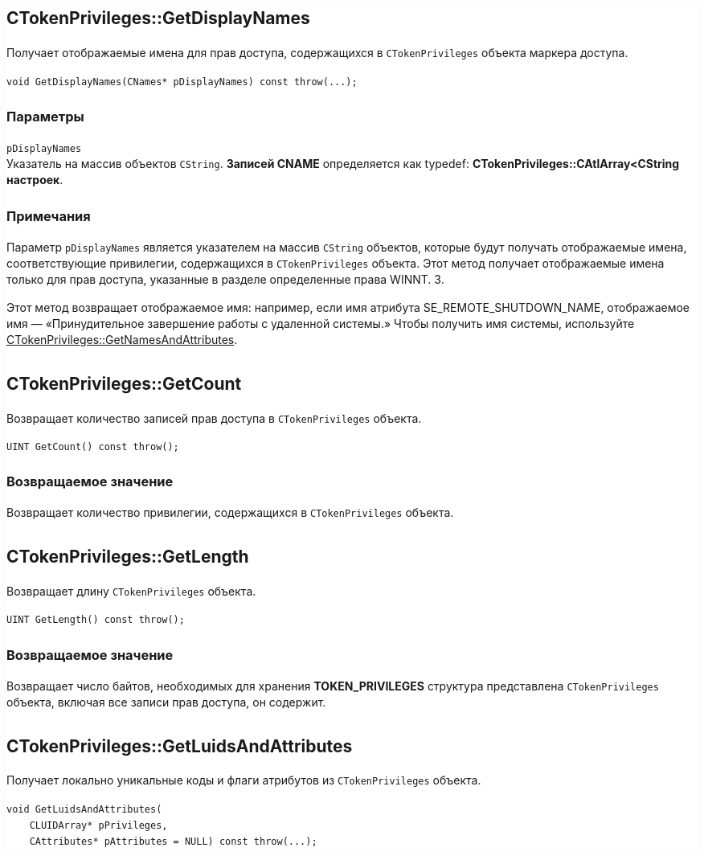 ##  <a name="getdisplaynames"></a>CTokenPrivileges::GetDisplayNames  
 Получает отображаемые имена для прав доступа, содержащихся в `CTokenPrivileges` объекта маркера доступа.  
  
```
void GetDisplayNames(CNames* pDisplayNames) const throw(...);
```  
  
### <a name="parameters"></a>Параметры  
 `pDisplayNames`  
 Указатель на массив объектов `CString`. **Записей CNAME** определяется как typedef: **CTokenPrivileges::CAtlArray\<CString настроек**.  
  
### <a name="remarks"></a>Примечания  
 Параметр `pDisplayNames` является указателем на массив `CString` объектов, которые будут получать отображаемые имена, соответствующие привилегии, содержащихся в `CTokenPrivileges` объекта. Этот метод получает отображаемые имена только для прав доступа, указанные в разделе определенные права WINNT. З.  
  
 Этот метод возвращает отображаемое имя: например, если имя атрибута SE_REMOTE_SHUTDOWN_NAME, отображаемое имя — «Принудительное завершение работы с удаленной системы.» Чтобы получить имя системы, используйте [CTokenPrivileges::GetNamesAndAttributes](#getnamesandattributes).  
  
##  <a name="getcount"></a>CTokenPrivileges::GetCount  
 Возвращает количество записей прав доступа в `CTokenPrivileges` объекта.  
  
```
UINT GetCount() const throw();
```  
  
### <a name="return-value"></a>Возвращаемое значение  
 Возвращает количество привилегии, содержащихся в `CTokenPrivileges` объекта.  
  
##  <a name="getlength"></a>CTokenPrivileges::GetLength  
 Возвращает длину `CTokenPrivileges` объекта.  
  
```
UINT GetLength() const throw();
```  
  
### <a name="return-value"></a>Возвращаемое значение  
 Возвращает число байтов, необходимых для хранения **TOKEN_PRIVILEGES** структура представлена `CTokenPrivileges` объекта, включая все записи прав доступа, он содержит.  
  
##  <a name="getluidsandattributes"></a>CTokenPrivileges::GetLuidsAndAttributes  
 Получает локально уникальные коды и флаги атрибутов из `CTokenPrivileges` объекта.  
  
```
void GetLuidsAndAttributes(
    CLUIDArray* pPrivileges,
    CAttributes* pAttributes = NULL) const throw(...);
```  
  